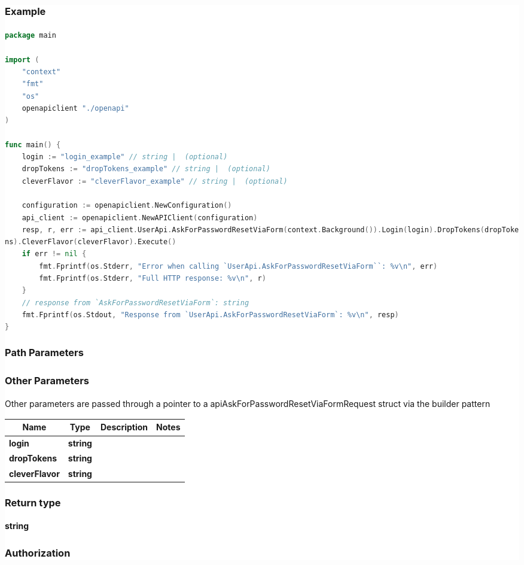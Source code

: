 

### Example

```go
package main

import (
    "context"
    "fmt"
    "os"
    openapiclient "./openapi"
)

func main() {
    login := "login_example" // string |  (optional)
    dropTokens := "dropTokens_example" // string |  (optional)
    cleverFlavor := "cleverFlavor_example" // string |  (optional)

    configuration := openapiclient.NewConfiguration()
    api_client := openapiclient.NewAPIClient(configuration)
    resp, r, err := api_client.UserApi.AskForPasswordResetViaForm(context.Background()).Login(login).DropTokens(dropTokens).CleverFlavor(cleverFlavor).Execute()
    if err != nil {
        fmt.Fprintf(os.Stderr, "Error when calling `UserApi.AskForPasswordResetViaForm``: %v\n", err)
        fmt.Fprintf(os.Stderr, "Full HTTP response: %v\n", r)
    }
    // response from `AskForPasswordResetViaForm`: string
    fmt.Fprintf(os.Stdout, "Response from `UserApi.AskForPasswordResetViaForm`: %v\n", resp)
}
```

### Path Parameters



### Other Parameters

Other parameters are passed through a pointer to a apiAskForPasswordResetViaFormRequest struct via the builder pattern


Name | Type | Description  | Notes
------------- | ------------- | ------------- | -------------
 **login** | **string** |  | 
 **dropTokens** | **string** |  | 
 **cleverFlavor** | **string** |  | 

### Return type

**string**

### Authorization
